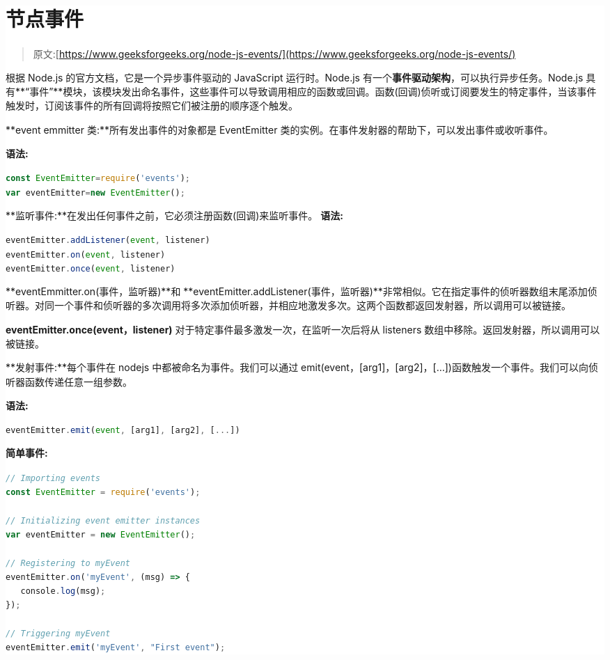 # 节点事件

> 原文:[https://www.geeksforgeeks.org/node-js-events/](https://www.geeksforgeeks.org/node-js-events/)

根据 Node.js 的官方文档，它是一个异步事件驱动的 JavaScript 运行时。Node.js 有一个**事件驱动架构**，可以执行异步任务。Node.js 具有**“事件”**模块，该模块发出命名事件，这些事件可以导致调用相应的函数或回调。函数(回调)侦听或订阅要发生的特定事件，当该事件触发时，订阅该事件的所有回调将按照它们被注册的顺序逐个触发。

**event emmitter 类:**所有发出事件的对象都是 EventEmitter 类的实例。在事件发射器的帮助下，可以发出事件或收听事件。

**语法:**

```js
const EventEmitter=require('events');
var eventEmitter=new EventEmitter();

```

**监听事件:**在发出任何事件之前，它必须注册函数(回调)来监听事件。
**语法:**

```js
eventEmitter.addListener(event, listener)
eventEmitter.on(event, listener)
eventEmitter.once(event, listener)

```

**eventEmmitter.on(事件，监听器)**和 **eventEmitter.addListener(事件，监听器)**非常相似。它在指定事件的侦听器数组末尾添加侦听器。对同一个事件和侦听器的多次调用将多次添加侦听器，并相应地激发多次。这两个函数都返回发射器，所以调用可以被链接。

**eventEmitter.once(event，listener)** 对于特定事件最多激发一次，在监听一次后将从 listeners 数组中移除。返回发射器，所以调用可以被链接。

**发射事件:**每个事件在 nodejs 中都被命名为事件。我们可以通过 emit(event，[arg1]，[arg2]，[…])函数触发一个事件。我们可以向侦听器函数传递任意一组参数。

**语法:**

```js
eventEmitter.emit(event, [arg1], [arg2], [...])

```

**简单事件:**

```js
// Importing events
const EventEmitter = require('events');

// Initializing event emitter instances 
var eventEmitter = new EventEmitter();

// Registering to myEvent 
eventEmitter.on('myEvent', (msg) => {
   console.log(msg);
});

// Triggering myEvent
eventEmitter.emit('myEvent', "First event");
```
